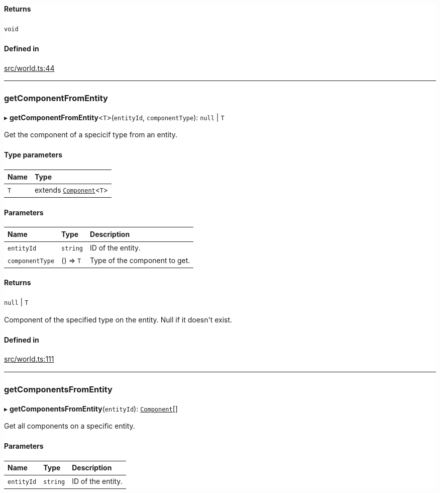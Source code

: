 #### Returns

`void`

#### Defined in

[src/world.ts:44](https://github.com/create-html5-game/light-ecs/blob/4bea79d/src/world.ts#L44)

___

### getComponentFromEntity

▸ **getComponentFromEntity**<`T`\>(`entityId`, `componentType`): ``null`` \| `T`

Get the component of a specicif type from an entity.

#### Type parameters

| Name | Type |
| :------ | :------ |
| `T` | extends [`Component`](Component.md)<`T`\> |

#### Parameters

| Name | Type | Description |
| :------ | :------ | :------ |
| `entityId` | `string` | ID of the entity. |
| `componentType` | () => `T` | Type of the component to get. |

#### Returns

``null`` \| `T`

Component of the specified type on the entity. Null if it
doesn't exist.

#### Defined in

[src/world.ts:111](https://github.com/create-html5-game/light-ecs/blob/4bea79d/src/world.ts#L111)

___

### getComponentsFromEntity

▸ **getComponentsFromEntity**(`entityId`): [`Component`](Component.md)[]

Get all components on a specific entity.

#### Parameters

| Name | Type | Description |
| :------ | :------ | :------ |
| `entityId` | `string` | ID of the entity. |
